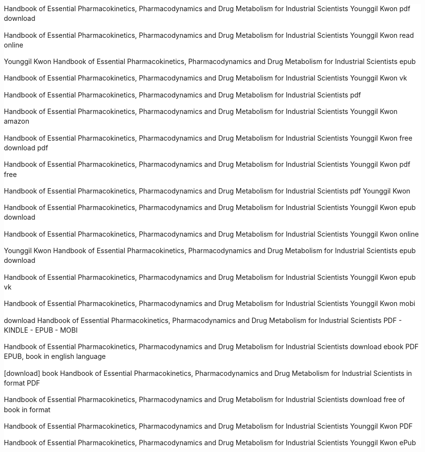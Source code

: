 Handbook of Essential Pharmacokinetics, Pharmacodynamics and Drug Metabolism for Industrial Scientists Younggil Kwon pdf download

Handbook of Essential Pharmacokinetics, Pharmacodynamics and Drug Metabolism for Industrial Scientists Younggil Kwon read online

Younggil Kwon Handbook of Essential Pharmacokinetics, Pharmacodynamics and Drug Metabolism for Industrial Scientists epub

Handbook of Essential Pharmacokinetics, Pharmacodynamics and Drug Metabolism for Industrial Scientists Younggil Kwon vk

Handbook of Essential Pharmacokinetics, Pharmacodynamics and Drug Metabolism for Industrial Scientists pdf

Handbook of Essential Pharmacokinetics, Pharmacodynamics and Drug Metabolism for Industrial Scientists Younggil Kwon amazon

Handbook of Essential Pharmacokinetics, Pharmacodynamics and Drug Metabolism for Industrial Scientists Younggil Kwon free download pdf

Handbook of Essential Pharmacokinetics, Pharmacodynamics and Drug Metabolism for Industrial Scientists Younggil Kwon pdf free

Handbook of Essential Pharmacokinetics, Pharmacodynamics and Drug Metabolism for Industrial Scientists pdf Younggil Kwon

Handbook of Essential Pharmacokinetics, Pharmacodynamics and Drug Metabolism for Industrial Scientists Younggil Kwon epub download

Handbook of Essential Pharmacokinetics, Pharmacodynamics and Drug Metabolism for Industrial Scientists Younggil Kwon online

Younggil Kwon Handbook of Essential Pharmacokinetics, Pharmacodynamics and Drug Metabolism for Industrial Scientists epub download

Handbook of Essential Pharmacokinetics, Pharmacodynamics and Drug Metabolism for Industrial Scientists Younggil Kwon epub vk

Handbook of Essential Pharmacokinetics, Pharmacodynamics and Drug Metabolism for Industrial Scientists Younggil Kwon mobi

download Handbook of Essential Pharmacokinetics, Pharmacodynamics and Drug Metabolism for Industrial Scientists PDF - KINDLE - EPUB - MOBI

Handbook of Essential Pharmacokinetics, Pharmacodynamics and Drug Metabolism for Industrial Scientists download ebook PDF EPUB, book in english language

[download] book Handbook of Essential Pharmacokinetics, Pharmacodynamics and Drug Metabolism for Industrial Scientists in format PDF

Handbook of Essential Pharmacokinetics, Pharmacodynamics and Drug Metabolism for Industrial Scientists download free of book in format

Handbook of Essential Pharmacokinetics, Pharmacodynamics and Drug Metabolism for Industrial Scientists Younggil Kwon PDF

Handbook of Essential Pharmacokinetics, Pharmacodynamics and Drug Metabolism for Industrial Scientists Younggil Kwon ePub
